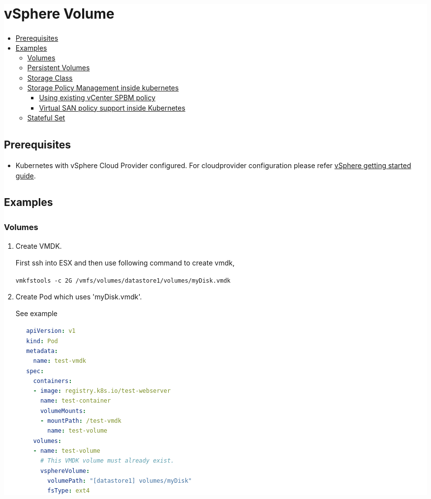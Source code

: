 # vSphere Volume

  - [Prerequisites](#prerequisites)
  - [Examples](#examples)
    - [Volumes](#volumes)
    - [Persistent Volumes](#persistent-volumes)
    - [Storage Class](#storage-class)
    - [Storage Policy Management inside kubernetes](#storage-policy-management-inside-kubernetes)
      - [Using existing vCenter SPBM policy](#using-existing-vcenter-spbm-policy)
      - [Virtual SAN policy support inside Kubernetes](#virtual-san-policy-support-inside-kubernetes)
    - [Stateful Set](#stateful-set)

## Prerequisites

- Kubernetes with vSphere Cloud Provider configured.
  For cloudprovider configuration please refer [vSphere getting started guide](http://kubernetes.io/docs/getting-started-guides/vsphere/).

## Examples

### Volumes

  1. Create VMDK.

      First ssh into ESX and then use following command to create vmdk,

      ```shell
      vmkfstools -c 2G /vmfs/volumes/datastore1/volumes/myDisk.vmdk
      ```

  2. Create Pod which uses 'myDisk.vmdk'.

     See example

     ```yaml
        apiVersion: v1
        kind: Pod
        metadata:
          name: test-vmdk
        spec:
          containers:
          - image: registry.k8s.io/test-webserver
            name: test-container
            volumeMounts:
            - mountPath: /test-vmdk
              name: test-volume
          volumes:
          - name: test-volume
            # This VMDK volume must already exist.
            vsphereVolume:
              volumePath: "[datastore1] volumes/myDisk"
              fsType: ext4
     ```
